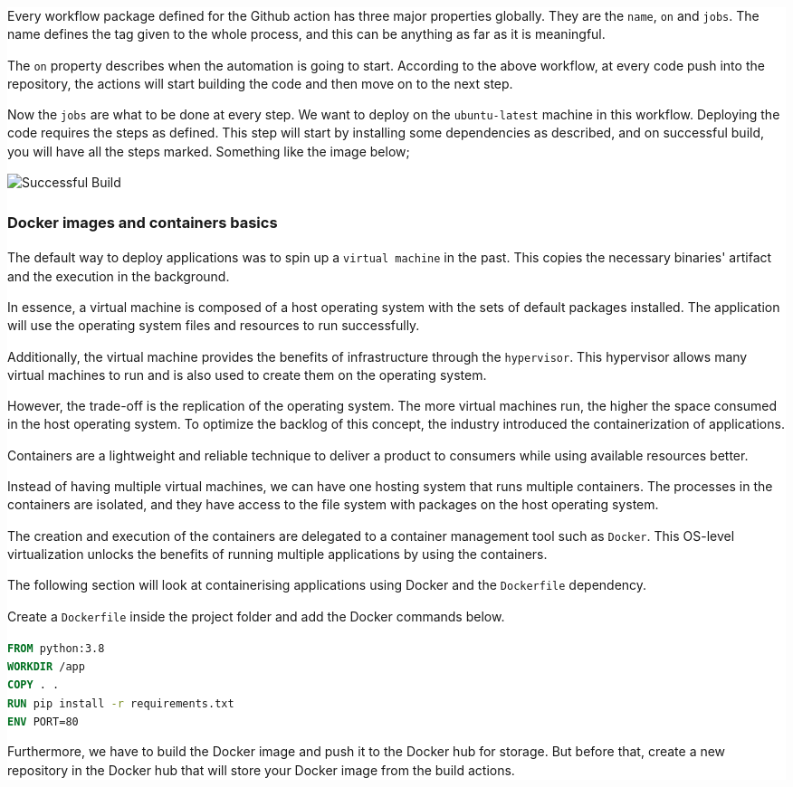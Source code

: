 Every workflow package defined for the Github action has three major properties globally. They are the `name`, `on` and `jobs`. The name defines the tag given to the whole process, and this can be anything as far as it is meaningful.

The `on` property describes when the automation is going to start. According to the above workflow, at every code push into the repository, the actions will start building the code and then move on to the next step.

Now the `jobs` are what to be done at every step. We want to deploy on the `ubuntu-latest` machine in this workflow. Deploying the code requires the steps as defined. This step will start by installing some dependencies as described, and on successful build, you will have all the steps marked. Something like the image below;

![Successful Build](/ci-cd-pipelines-with-flask-docker-and-github-actions/publish.png)

### Docker images and containers basics
The default way to deploy applications was to spin up a `virtual machine` in the past. This copies the necessary binaries' artifact and the execution in the background. 

In essence, a virtual machine is composed of a host operating system with the sets of default packages installed. The application will use the operating system files and resources to run successfully.

Additionally, the virtual machine provides the benefits of infrastructure through the `hypervisor`. This hypervisor allows many virtual machines to run and is also used to create them on the operating system.

However, the trade-off is the replication of the operating system. The more virtual machines run, the higher the space consumed in the host operating system. To optimize the backlog of this concept, the industry introduced the containerization of applications.

Containers are a lightweight and reliable technique to deliver a product to consumers while using available resources better.

Instead of having multiple virtual machines, we can have one hosting system that runs multiple containers. The processes in the containers are isolated, and they have access to the file system with packages on the host operating system.

The creation and execution of the containers are delegated to a container management tool such as `Docker`. This OS-level virtualization unlocks the benefits of running multiple applications by using the containers.

The following section will look at containerising applications using Docker and the `Dockerfile` dependency. 

Create a `Dockerfile` inside the project folder and add the Docker commands below.

```dockerfile
FROM python:3.8
WORKDIR /app
COPY . .
RUN pip install -r requirements.txt
ENV PORT=80
```

Furthermore, we have to build the Docker image and push it to the Docker hub for storage. But before that, create a new repository in the Docker hub that will store your Docker image from the build actions.
